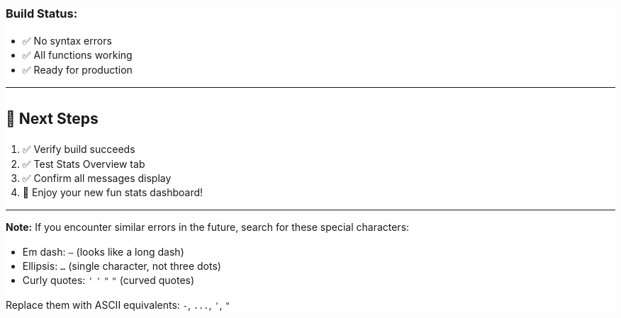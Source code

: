 ### **Build Status:**
- ✅ No syntax errors
- ✅ All functions working
- ✅ Ready for production

---

## 🚀 Next Steps

1. ✅ Verify build succeeds
2. ✅ Test Stats Overview tab
3. ✅ Confirm all messages display
4. 🎊 Enjoy your new fun stats dashboard!

---

**Note:** If you encounter similar errors in the future, search for these special characters:
- Em dash: `—` (looks like a long dash)
- Ellipsis: `…` (single character, not three dots)
- Curly quotes: `'` `'` `"` `"` (curved quotes)

Replace them with ASCII equivalents: `-`, `...`, `'`, `"`

